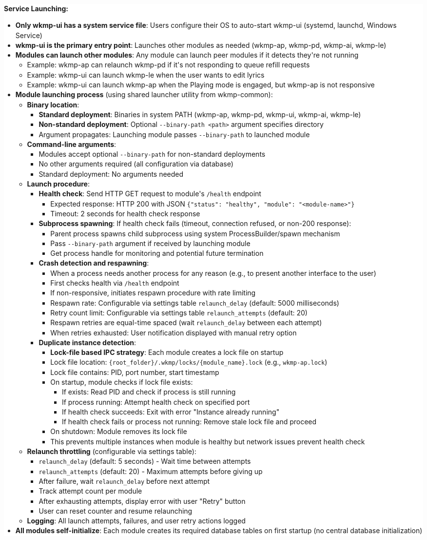 **Service Launching:**
- **Only wkmp-ui has a system service file**: Users configure their OS to auto-start wkmp-ui (systemd, launchd, Windows Service)
- **wkmp-ui is the primary entry point**: Launches other modules as needed (wkmp-ap, wkmp-pd, wkmp-ai, wkmp-le)
- **Modules can launch other modules**: Any module can launch peer modules if it detects they're not running
  - Example: wkmp-ap can relaunch wkmp-pd if it's not responding to queue refill requests
  - Example: wkmp-ui can launch wkmp-le when the user wants to edit lyrics
  - Example: wkmp-ui can launch wkmp-ap when the Playing mode is engaged, but wkmp-ap is not responsive
- **Module launching process** (using shared launcher utility from wkmp-common):
  - **Binary location**:
    - **Standard deployment**: Binaries in system PATH (wkmp-ap, wkmp-pd, wkmp-ui, wkmp-ai, wkmp-le)
    - **Non-standard deployment**: Optional `--binary-path <path>` argument specifies directory
    - Argument propagates: Launching module passes `--binary-path` to launched module
  - **Command-line arguments**:
    - Modules accept optional `--binary-path` for non-standard deployments
    - No other arguments required (all configuration via database)
    - Standard deployment: No arguments needed
  - **Launch procedure**:
    - **Health check**: Send HTTP GET request to module's `/health` endpoint
      - Expected response: HTTP 200 with JSON `{"status": "healthy", "module": "<module-name>"}`
      - Timeout: 2 seconds for health check response
    - **Subprocess spawning**: If health check fails (timeout, connection refused, or non-200 response):
      - Parent process spawns child subprocess using system ProcessBuilder/spawn mechanism
      - Pass `--binary-path` argument if received by launching module
      - Get process handle for monitoring and potential future termination
    - **Crash detection and respawning**:
      - When a process needs another process for any reason (e.g., to present another interface to the user)
      - First checks health via `/health` endpoint
      - If non-responsive, initiates respawn procedure with rate limiting
      - Respawn rate: Configurable via settings table `relaunch_delay` (default: 5000 milliseconds)
      - Retry count limit: Configurable via settings table `relaunch_attempts` (default: 20)
      - Respawn retries are equal-time spaced (wait `relaunch_delay` between each attempt)
      - When retries exhausted: User notification displayed with manual retry option
    - **Duplicate instance detection**:
      - **Lock-file based IPC strategy**: Each module creates a lock file on startup
      - Lock file location: `{root_folder}/.wkmp/locks/{module_name}.lock` (e.g., `wkmp-ap.lock`)
      - Lock file contains: PID, port number, start timestamp
      - On startup, module checks if lock file exists:
        - If exists: Read PID and check if process is still running
        - If process running: Attempt health check on specified port
        - If health check succeeds: Exit with error "Instance already running"
        - If health check fails or process not running: Remove stale lock file and proceed
      - On shutdown: Module removes its lock file
      - This prevents multiple instances when module is healthy but network issues prevent health check
  - **Relaunch throttling** (configurable via settings table):
    - `relaunch_delay` (default: 5 seconds) - Wait time between attempts
    - `relaunch_attempts` (default: 20) - Maximum attempts before giving up
    - After failure, wait `relaunch_delay` before next attempt
    - Track attempt count per module
    - After exhausting attempts, display error with user "Retry" button
    - User can reset counter and resume relaunching
  - **Logging**: All launch attempts, failures, and user retry actions logged
- **All modules self-initialize**: Each module creates its required database tables on first startup (no central database initialization)
